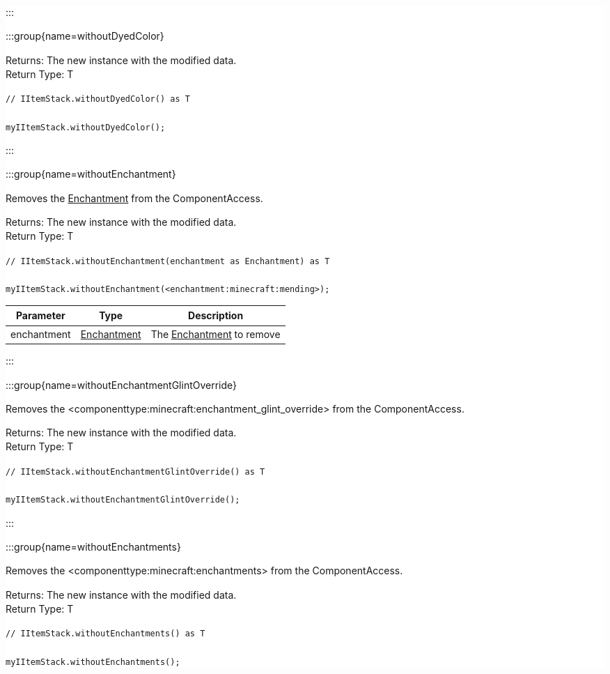 :::

:::group{name=withoutDyedColor}



Returns: The new instance with the modified data.  
Return Type: T

```zenscript
// IItemStack.withoutDyedColor() as T

myIItemStack.withoutDyedColor();
```

:::

:::group{name=withoutEnchantment}

Removes the [Enchantment](/vanilla/api/item/enchantment/Enchantment) from the ComponentAccess.

Returns: The new instance with the modified data.  
Return Type: T

```zenscript
// IItemStack.withoutEnchantment(enchantment as Enchantment) as T

myIItemStack.withoutEnchantment(<enchantment:minecraft:mending>);
```

|  Parameter  |                           Type                           |                              Description                               |
|-------------|----------------------------------------------------------|------------------------------------------------------------------------|
| enchantment | [Enchantment](/vanilla/api/item/enchantment/Enchantment) | The [Enchantment](/vanilla/api/item/enchantment/Enchantment) to remove |


:::

:::group{name=withoutEnchantmentGlintOverride}

Removes the &lt;componenttype:minecraft:enchantment_glint_override&gt; from the ComponentAccess.

Returns: The new instance with the modified data.  
Return Type: T

```zenscript
// IItemStack.withoutEnchantmentGlintOverride() as T

myIItemStack.withoutEnchantmentGlintOverride();
```

:::

:::group{name=withoutEnchantments}

Removes the &lt;componenttype:minecraft:enchantments&gt; from the ComponentAccess.

Returns: The new instance with the modified data.  
Return Type: T

```zenscript
// IItemStack.withoutEnchantments() as T

myIItemStack.withoutEnchantments();
```
